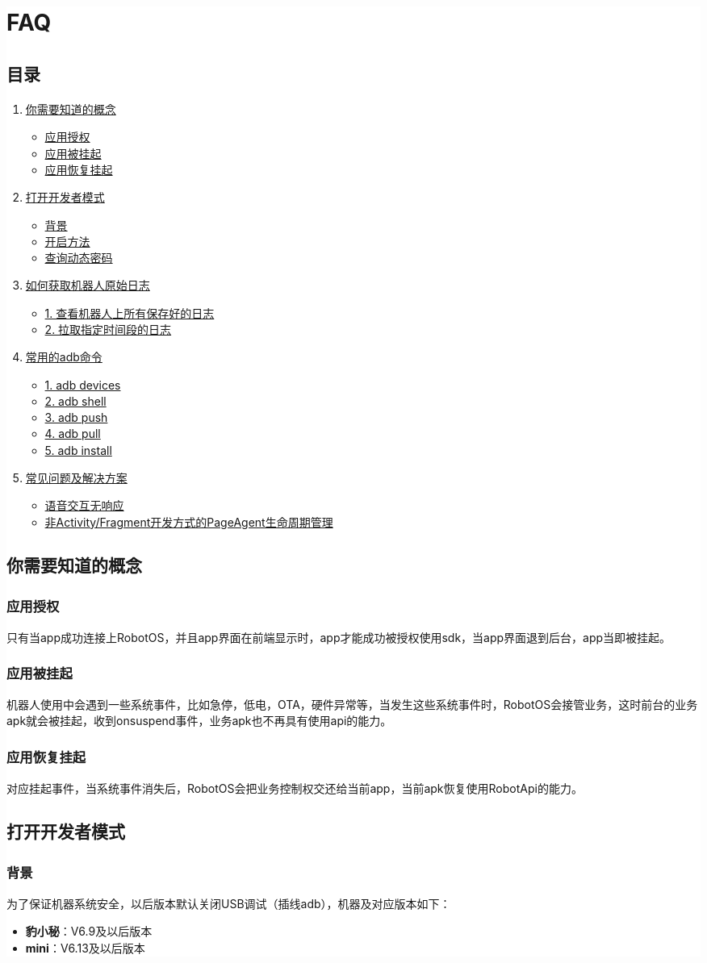 # FAQ

## 目录

1. [你需要知道的概念](#你需要知道的概念)
   - [应用授权](#应用授权)
   - [应用被挂起](#应用被挂起)
   - [应用恢复挂起](#应用恢复挂起)

2. [打开开发者模式](#打开开发者模式)
   - [背景](#背景)
   - [开启方法](#开启方法)
   - [查询动态密码](#查询动态密码)

3. [如何获取机器人原始日志](#如何获取机器人原始日志)
   - [1. 查看机器人上所有保存好的日志](#1-查看机器人上所有保存好的日志)
   - [2. 拉取指定时间段的日志](#2-拉取指定时间段的日志)

4. [常用的adb命令](#常用的adb命令)
   - [1. adb devices](#1-adb-devices)
   - [2. adb shell](#2-adb-shell)
   - [3. adb push](#3-adb-push)
   - [4. adb pull](#4-adb-pull)
   - [5. adb install](#5-adb-install)

5. [常见问题及解决方案](#常见问题及解决方案)
   - [语音交互无响应](#语音交互无响应)
   - [非Activity/Fragment开发方式的PageAgent生命周期管理](#非activityfragment开发方式的pageagent生命周期管理)

## 你需要知道的概念

### 应用授权
只有当app成功连接上RobotOS，并且app界面在前端显示时，app才能成功被授权使用sdk，当app界面退到后台，app当即被挂起。

### 应用被挂起
机器人使用中会遇到一些系统事件，比如急停，低电，OTA，硬件异常等，当发生这些系统事件时，RobotOS会接管业务，这时前台的业务apk就会被挂起，收到onsuspend事件，业务apk也不再具有使用api的能力。

### 应用恢复挂起
对应挂起事件，当系统事件消失后，RobotOS会把业务控制权交还给当前app，当前apk恢复使用RobotApi的能力。

## 打开开发者模式

### 背景

为了保证机器系统安全，以后版本默认关闭USB调试（插线adb），机器及对应版本如下：

- **豹小秘**：V6.9及以后版本
- **mini**：V6.13及以后版本
